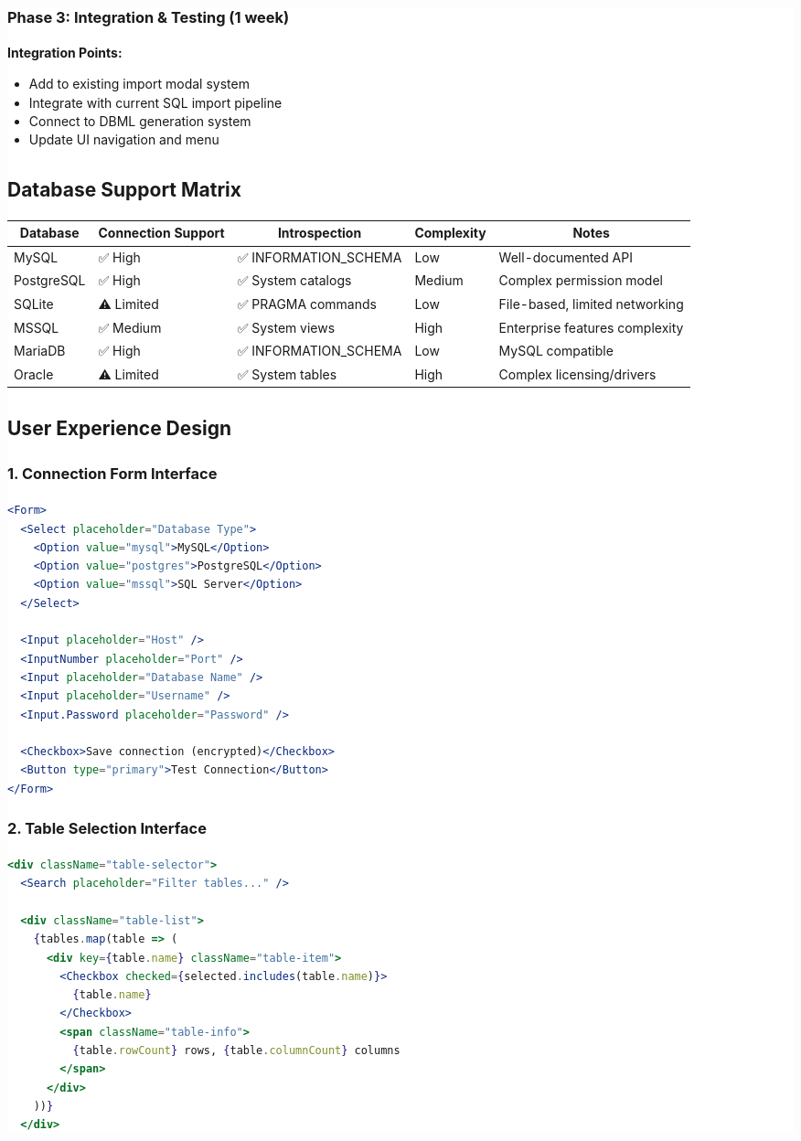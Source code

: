 ### Phase 3: Integration & Testing (1 week)

**Integration Points:**
- Add to existing import modal system
- Integrate with current SQL import pipeline
- Connect to DBML generation system
- Update UI navigation and menu

## Database Support Matrix

| Database | Connection Support | Introspection | Complexity | Notes |
|----------|-------------------|---------------|------------|--------|
| MySQL | ✅ High | ✅ INFORMATION_SCHEMA | Low | Well-documented API |
| PostgreSQL | ✅ High | ✅ System catalogs | Medium | Complex permission model |
| SQLite | ⚠️ Limited | ✅ PRAGMA commands | Low | File-based, limited networking |
| MSSQL | ✅ Medium | ✅ System views | High | Enterprise features complexity |
| MariaDB | ✅ High | ✅ INFORMATION_SCHEMA | Low | MySQL compatible |
| Oracle | ⚠️ Limited | ✅ System tables | High | Complex licensing/drivers |

## User Experience Design

### 1. Connection Form Interface
```jsx
<Form>
  <Select placeholder="Database Type">
    <Option value="mysql">MySQL</Option>
    <Option value="postgres">PostgreSQL</Option>
    <Option value="mssql">SQL Server</Option>
  </Select>

  <Input placeholder="Host" />
  <InputNumber placeholder="Port" />
  <Input placeholder="Database Name" />
  <Input placeholder="Username" />
  <Input.Password placeholder="Password" />

  <Checkbox>Save connection (encrypted)</Checkbox>
  <Button type="primary">Test Connection</Button>
</Form>
```

### 2. Table Selection Interface
```jsx
<div className="table-selector">
  <Search placeholder="Filter tables..." />

  <div className="table-list">
    {tables.map(table => (
      <div key={table.name} className="table-item">
        <Checkbox checked={selected.includes(table.name)}>
          {table.name}
        </Checkbox>
        <span className="table-info">
          {table.rowCount} rows, {table.columnCount} columns
        </span>
      </div>
    ))}
  </div>
```